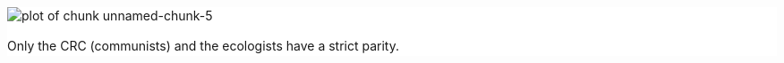 ![plot of chunk unnamed-chunk-5](http://yvescr.github.io/figure/source/2015-07-15-Mail_to_senateur/unnamed-chunk-5-1.png) 

Only the CRC (communists) and the ecologists have a strict parity.

